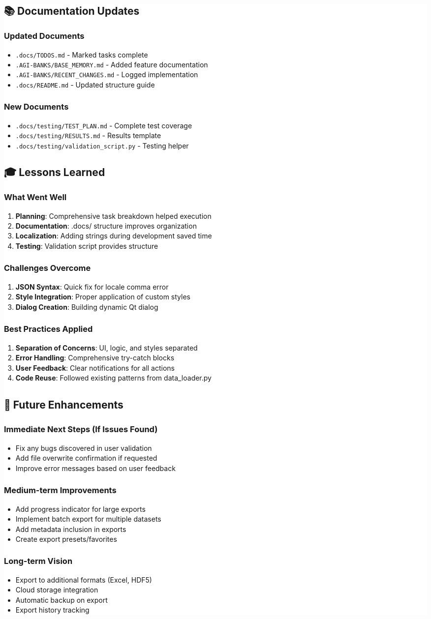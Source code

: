 ## 📚 Documentation Updates

### Updated Documents
- `.docs/TODOS.md` - Marked tasks complete
- `.AGI-BANKS/BASE_MEMORY.md` - Added feature documentation
- `.AGI-BANKS/RECENT_CHANGES.md` - Logged implementation
- `.docs/README.md` - Updated structure guide

### New Documents
- `.docs/testing/TEST_PLAN.md` - Complete test coverage
- `.docs/testing/RESULTS.md` - Results template
- `.docs/testing/validation_script.py` - Testing helper

## 🎓 Lessons Learned

### What Went Well
1. **Planning**: Comprehensive task breakdown helped execution
2. **Documentation**: .docs/ structure improves organization
3. **Localization**: Adding strings during development saved time
4. **Testing**: Validation script provides structure

### Challenges Overcome
1. **JSON Syntax**: Quick fix for locale comma error
2. **Style Integration**: Proper application of custom styles
3. **Dialog Creation**: Building dynamic Qt dialog

### Best Practices Applied
1. **Separation of Concerns**: UI, logic, and styles separated
2. **Error Handling**: Comprehensive try-catch blocks
3. **User Feedback**: Clear notifications for all actions
4. **Code Reuse**: Followed existing patterns from data_loader.py

## 🔮 Future Enhancements

### Immediate Next Steps (If Issues Found)
- Fix any bugs discovered in user validation
- Add file overwrite confirmation if requested
- Improve error messages based on user feedback

### Medium-term Improvements
- Add progress indicator for large exports
- Implement batch export for multiple datasets
- Add metadata inclusion in exports
- Create export presets/favorites

### Long-term Vision
- Export to additional formats (Excel, HDF5)
- Cloud storage integration
- Automatic backup on export
- Export history tracking
